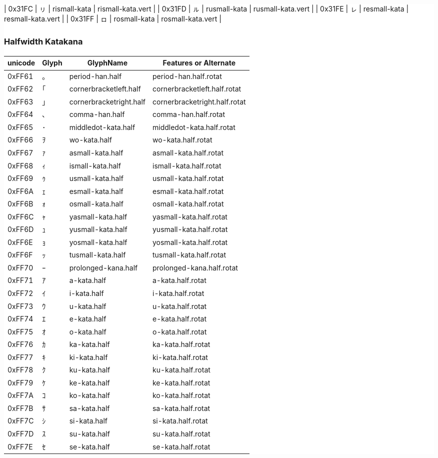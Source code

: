 | 0x31FC  | ㇼ    | rismall-kata                | rismall-kata.vert                |
| 0x31FD  | ㇽ    | rusmall-kata                | rusmall-kata.vert                |
| 0x31FE  | ㇾ    | resmall-kata                | resmall-kata.vert                |
| 0x31FF  | ㇿ    | rosmall-kata                | rosmall-kata.vert                |


### Halfwidth Katakana

| unicode | Glyph | GlyphName                   | Features or Alternate            |
|---------|-------|-----------------------------|----------------------------------|
| 0xFF61  | ｡     | period-han.half             | period-han.half.rotat            |
| 0xFF62  | ｢     | cornerbracketleft.half      | cornerbracketleft.half.rotat     |
| 0xFF63  | ｣     | cornerbracketright.half     | cornerbracketright.half.rotat    |
| 0xFF64  | ､     | comma-han.half              | comma-han.half.rotat             |
| 0xFF65  | ･     | middledot-kata.half         | middledot-kata.half.rotat        |
| 0xFF66  | ｦ     | wo-kata.half                | wo-kata.half.rotat               |
| 0xFF67  | ｧ     | asmall-kata.half            | asmall-kata.half.rotat           |
| 0xFF68  | ｨ     | ismall-kata.half            | ismall-kata.half.rotat           |
| 0xFF69  | ｩ     | usmall-kata.half            | usmall-kata.half.rotat           |
| 0xFF6A  | ｪ     | esmall-kata.half            | esmall-kata.half.rotat           |
| 0xFF6B  | ｫ     | osmall-kata.half            | osmall-kata.half.rotat           |
| 0xFF6C  | ｬ     | yasmall-kata.half           | yasmall-kata.half.rotat          |
| 0xFF6D  | ｭ     | yusmall-kata.half           | yusmall-kata.half.rotat          |
| 0xFF6E  | ｮ     | yosmall-kata.half           | yosmall-kata.half.rotat          |
| 0xFF6F  | ｯ     | tusmall-kata.half           | tusmall-kata.half.rotat          |
| 0xFF70  | ｰ     | prolonged-kana.half         | prolonged-kana.half.rotat        |
| 0xFF71  | ｱ     | a-kata.half                 | a-kata.half.rotat                |
| 0xFF72  | ｲ     | i-kata.half                 | i-kata.half.rotat                |
| 0xFF73  | ｳ     | u-kata.half                 | u-kata.half.rotat                |
| 0xFF74  | ｴ     | e-kata.half                 | e-kata.half.rotat                |
| 0xFF75  | ｵ     | o-kata.half                 | o-kata.half.rotat                |
| 0xFF76  | ｶ     | ka-kata.half                | ka-kata.half.rotat               |
| 0xFF77  | ｷ     | ki-kata.half                | ki-kata.half.rotat               |
| 0xFF78  | ｸ     | ku-kata.half                | ku-kata.half.rotat               |
| 0xFF79  | ｹ     | ke-kata.half                | ke-kata.half.rotat               |
| 0xFF7A  | ｺ     | ko-kata.half                | ko-kata.half.rotat               |
| 0xFF7B  | ｻ     | sa-kata.half                | sa-kata.half.rotat               |
| 0xFF7C  | ｼ     | si-kata.half                | si-kata.half.rotat               |
| 0xFF7D  | ｽ     | su-kata.half                | su-kata.half.rotat               |
| 0xFF7E  | ｾ     | se-kata.half                | se-kata.half.rotat               |